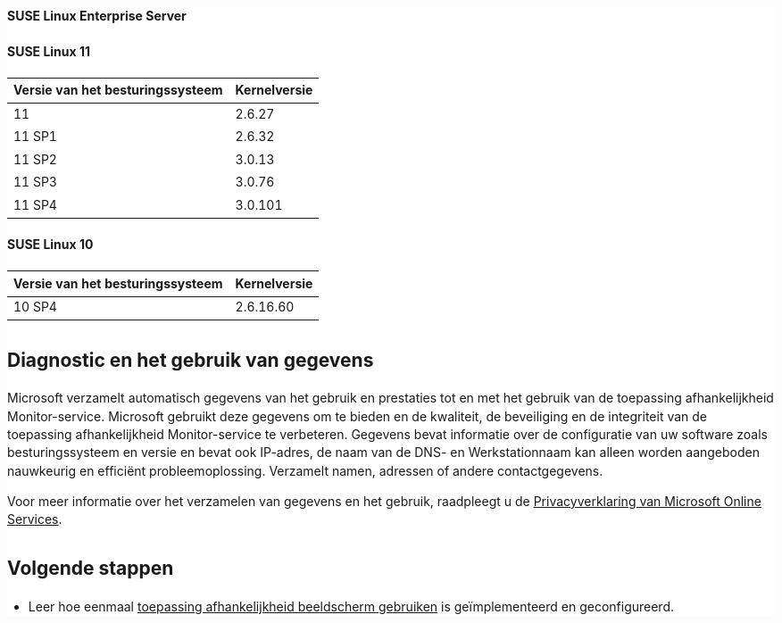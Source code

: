 #### <a name="suse-linux-enterprise-server"></a>SUSE Linux Enterprise Server

#### <a name="suse-linux-11"></a>SUSE Linux 11
| Versie van het besturingssysteem | Kernelversie
|:--|:--|
| 11 | 2.6.27 |
| 11 SP1 | 2.6.32 |
| 11 SP2 | 3.0.13 |
| 11 SP3 | 3.0.76 |
| 11 SP4 | 3.0.101 |

#### <a name="suse-linux-10"></a>SUSE Linux 10
| Versie van het besturingssysteem | Kernelversie
|:--|:--|
| 10 SP4 | 2.6.16.60 |

## <a name="diagnostic-and-usage-data"></a>Diagnostic en het gebruik van gegevens
Microsoft verzamelt automatisch gegevens van het gebruik en prestaties tot en met het gebruik van de toepassing afhankelijkheid Monitor-service. Microsoft gebruikt deze gegevens om te bieden en de kwaliteit, de beveiliging en de integriteit van de toepassing afhankelijkheid Monitor-service te verbeteren. Gegevens bevat informatie over de configuratie van uw software zoals besturingssysteem en versie en bevat ook IP-adres, de naam van de DNS- en Werkstationnaam kan alleen worden aangeboden nauwkeurig en efficiënt probleemoplossing. Verzamelt namen, adressen of andere contactgegevens.

Voor meer informatie over het verzamelen van gegevens en het gebruik, raadpleegt u de [Privacyverklaring van Microsoft Online Services](https://go.microsoft.com/fwlink/?LinkId=512132).



## <a name="next-steps"></a>Volgende stappen
- Leer hoe eenmaal [toepassing afhankelijkheid beeldscherm gebruiken](operations-management-suite-application-dependency-monitor.md) is geïmplementeerd en geconfigureerd.
